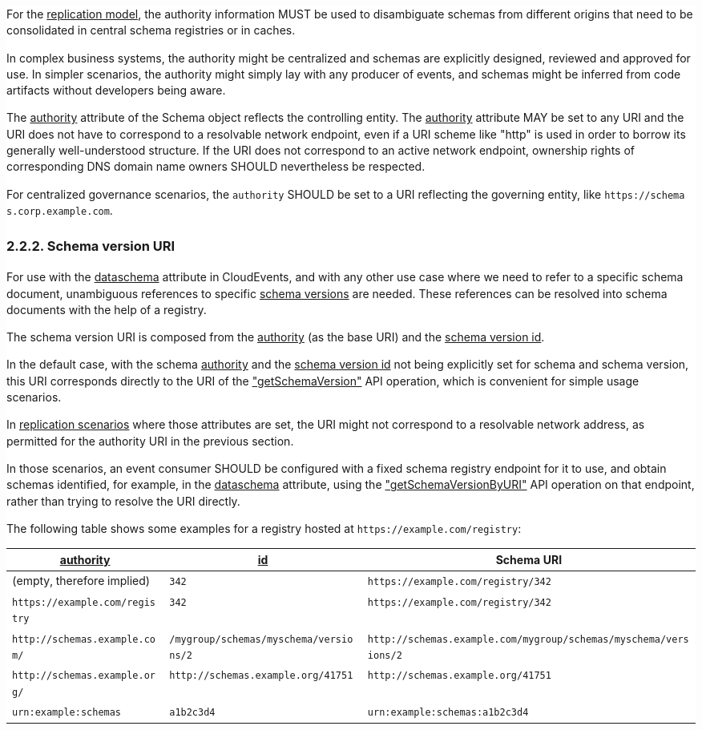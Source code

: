 For the [replication model](#4-replication-model-and-state-change-events), the
authority information MUST be used to disambiguate schemas from different
origins that need to be consolidated in central schema registries or in caches.

In complex business systems, the authority might be centralized and schemas are
explicitly designed, reviewed and approved for use. In simpler scenarios, the
authority might simply lay with any producer of events, and schemas might be
inferred from code artifacts without developers being aware.

The [authority](#authority-schema-authority) attribute of the Schema object
reflects the controlling entity. The [authority](#authority-schema-authority)
attribute MAY be set to any URI and the URI does not have to correspond to a
resolvable network endpoint, even if a URI scheme like "http" is used in order
to borrow its generally well-understood structure. If the URI does not
correspond to an active network endpoint, ownership rights of corresponding DNS
domain name owners SHOULD nevertheless be respected.

For centralized governance scenarios, the `authority` SHOULD be set to a URI
reflecting the governing entity, like `https://schemas.corp.example.com`.

### 2.2.2. Schema version URI

For use with the [dataschema](../cloudevents/spec.md#dataschema) attribute in CloudEvents,
and with any other use case where we need to refer to a specific schema
document, unambiguous references to specific [schema
versions](#22-schema-and-schema-version) are needed. These references can be
resolved into schema documents with the help of a registry.

The schema version URI is composed from the
[authority](#authority-schema-authority) (as the base URI) and the [schema
version id](#id-schema-version-id).

In the default case, with the schema [authority](#authority-schema-authority)
and the [schema version id](#id-schema-version-id) not being explicitly set for
schema and schema version, this URI corresponds directly to the URI of the
["getSchemaVersion"](#342-get-a-specific-schema-version) API operation, which is
convenient for simple usage scenarios.

In [replication scenarios](#4-replication-model-and-state-change-events) where
those attributes are set, the URI might not correspond to a resolvable network
address, as permitted for the authority URI in the previous section.

In those scenarios, an event consumer SHOULD be configured with a fixed schema
registry endpoint for it to use, and obtain schemas identified, for example, in
the [dataschema](../cloudevents/spec.md#dataschema) attribute, using the
["getSchemaVersionByURI"](#342-get-a-specific-schema-version) API operation on
that endpoint, rather than trying to resolve the URI directly.

The following table shows some examples for a registry hosted at `https://example.com/registry`:

| [authority](#authority-schema-authority) | [id](#id-schema-version-id) | Schema URI
|------------------------------------------|-----------------------------|--------------------|
| (empty, therefore implied)               | `342`          | `https://example.com/registry/342`
| `https://example.com/registry`           | `342`          | `https://example.com/registry/342`
| `http://schemas.example.com/`            | `/mygroup/schemas/myschema/versions/2`  | `http://schemas.example.com/mygroup/schemas/myschema/versions/2`
| `http://schemas.example.org/`            | `http://schemas.example.org/41751` | `http://schemas.example.org/41751`
| `urn:example:schemas`                    | `a1b2c3d4`          | `urn:example:schemas:a1b2c3d4`
